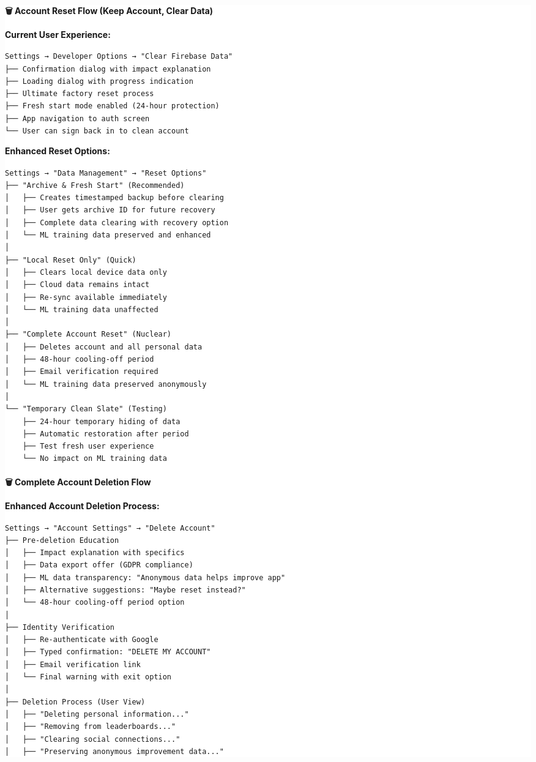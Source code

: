 #### **🗑️ Account Reset Flow (Keep Account, Clear Data)**

**Current User Experience:**

```
Settings → Developer Options → "Clear Firebase Data"
├── Confirmation dialog with impact explanation
├── Loading dialog with progress indication
├── Ultimate factory reset process
├── Fresh start mode enabled (24-hour protection)
├── App navigation to auth screen
└── User can sign back in to clean account
```

**Enhanced Reset Options:**

```
Settings → "Data Management" → "Reset Options"
├── "Archive & Fresh Start" (Recommended)
│   ├── Creates timestamped backup before clearing
│   ├── User gets archive ID for future recovery
│   ├── Complete data clearing with recovery option
│   └── ML training data preserved and enhanced
│
├── "Local Reset Only" (Quick)
│   ├── Clears local device data only
│   ├── Cloud data remains intact
│   ├── Re-sync available immediately
│   └── ML training data unaffected
│
├── "Complete Account Reset" (Nuclear)
│   ├── Deletes account and all personal data
│   ├── 48-hour cooling-off period
│   ├── Email verification required
│   └── ML training data preserved anonymously
│
└── "Temporary Clean Slate" (Testing)
    ├── 24-hour temporary hiding of data
    ├── Automatic restoration after period
    ├── Test fresh user experience
    └── No impact on ML training data
```

#### **🗑️ Complete Account Deletion Flow**

**Enhanced Account Deletion Process:**

```
Settings → "Account Settings" → "Delete Account"
├── Pre-deletion Education
│   ├── Impact explanation with specifics
│   ├── Data export offer (GDPR compliance)
│   ├── ML data transparency: "Anonymous data helps improve app"
│   ├── Alternative suggestions: "Maybe reset instead?"
│   └── 48-hour cooling-off period option
│
├── Identity Verification
│   ├── Re-authenticate with Google
│   ├── Typed confirmation: "DELETE MY ACCOUNT"
│   ├── Email verification link
│   └── Final warning with exit option
│
├── Deletion Process (User View)
│   ├── "Deleting personal information..."
│   ├── "Removing from leaderboards..."
│   ├── "Clearing social connections..."
│   ├── "Preserving anonymous improvement data..."
```